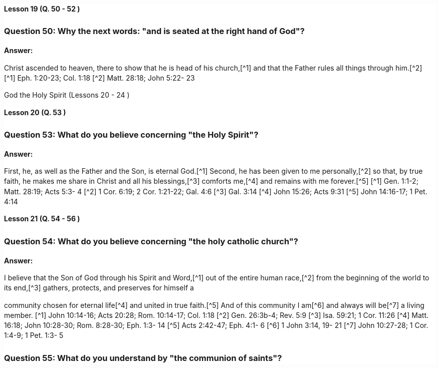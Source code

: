 **Lesson 19 (Q. 50 - 52 )**

### Question 50: Why the next words: "and is seated at the right hand of God"?

**Answer:**

Christ ascended to heaven, there to show that he is head of his
church,[^1] and that the Father rules all things through him.[^2]
[^1] Eph. 1:20-23; Col. 1:18
[^2] Matt. 28:18; John 5:22- 23

God the Holy Spirit
(Lessons 20 - 24 )

**Lesson 20 (Q. 53 )**

### Question 53: What do you believe concerning "the Holy Spirit"?

**Answer:**

First, he, as well as the Father and the Son, is eternal God.[^1]
Second, he has been given to me personally,[^2] so that, by true
faith, he makes me share in Christ and all his blessings,[^3]
comforts me,[^4] and remains with me forever.[^5]
[^1] Gen. 1:1-2; Matt. 28:19; Acts 5:3- 4
[^2] 1 Cor. 6:19; 2 Cor. 1:21-22; Gal. 4:6
[^3] Gal. 3:14
[^4] John 15:26; Acts 9:31
[^5] John 14:16-17; 1 Pet. 4:14

**Lesson 21 (Q. 54 - 56 )**

### Question 54: What do you believe concerning "the holy catholic church"?

**Answer:**

I believe that the Son of God through his Spirit and Word,[^1] out
of the entire human race,[^2] from the beginning of the world to
its end,[^3] gathers, protects, and preserves for himself a

community chosen for eternal life[^4] and united in true faith.[^5]
And of this community I am[^6] and always will be[^7] a living
member.
[^1] John 10:14-16; Acts 20:28; Rom. 10:14-17; Col. 1:18
[^2] Gen. 26:3b-4; Rev. 5:9
[^3] Isa. 59:21; 1 Cor. 11:26
[^4] Matt. 16:18; John 10:28-30; Rom. 8:28-30; Eph. 1:3- 14
[^5] Acts 2:42-47; Eph. 4:1- 6
[^6] 1 John 3:14, 19- 21
[^7] John 10:27-28; 1 Cor. 1:4-9; 1 Pet. 1:3- 5

### Question 55: What do you understand by "the communion of saints"?
